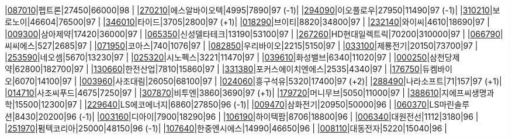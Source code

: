 |[087010](https://finance.daum.net/quotes/A087010)|펩트론|27450|66000|98 |
|[270210](https://finance.daum.net/quotes/A270210)|에스알바이오텍|4995|7890|97 (-1)|
|[294090](https://finance.daum.net/quotes/A294090)|이오플로우|27950|11490|97 (-1)|
|[310210](https://finance.daum.net/quotes/A310210)|보로노이|46604|76500|97 |
|[346010](https://finance.daum.net/quotes/A346010)|타이드|3705|2800|97 (+1)|
|[018290](https://finance.daum.net/quotes/A018290)|브이티|8820|34800|97 |
|[232140](https://finance.daum.net/quotes/A232140)|와이씨|4610|18690|97 |
|[009300](https://finance.daum.net/quotes/A009300)|삼아제약|17420|36000|97 |
|[065350](https://finance.daum.net/quotes/A065350)|신성델타테크|13190|53100|97 |
|[267260](https://finance.daum.net/quotes/A267260)|HD현대일렉트릭|70200|310000|97 |
|[066790](https://finance.daum.net/quotes/A066790)|씨씨에스|527|2685|97 |
|[071950](https://finance.daum.net/quotes/A071950)|코아스|740|1076|97 |
|[082850](https://finance.daum.net/quotes/A082850)|우리바이오|2215|5150|97 |
|[033100](https://finance.daum.net/quotes/A033100)|제룡전기|20150|73700|97 |
|[253590](https://finance.daum.net/quotes/A253590)|네오셈|5670|13230|97 |
|[025320](https://finance.daum.net/quotes/A025320)|시노펙스|3221|11470|97 |
|[039610](https://finance.daum.net/quotes/A039610)|화성밸브|6340|11020|97 |
|[000250](https://finance.daum.net/quotes/A000250)|삼천당제약|62800|182700|97 |
|[130660](https://finance.daum.net/quotes/A130660)|한전산업|7810|15860|97 |
|[331380](https://finance.daum.net/quotes/A331380)|포커스에이치엔에스|2535|4340|97 |
|[176750](https://finance.daum.net/quotes/A176750)|듀켐바이오|6070|14100|97 |
|[003960](https://finance.daum.net/quotes/A003960)|사조대림|26050|68100|97 |
|[024060](https://finance.daum.net/quotes/A024060)|흥구석유|5320|17400|97 (+2)|
|[288490](https://finance.daum.net/quotes/A288490)|나라소프트|71|157|97 (+1)|
|[014710](https://finance.daum.net/quotes/A014710)|사조씨푸드|4675|7250|97 |
|[307870](https://finance.daum.net/quotes/A307870)|비투엔|3860|3690|97 (+1)|
|[179720](https://finance.daum.net/quotes/A179720)|머니무브|5050|11000|97 |
|[388610](https://finance.daum.net/quotes/A388610)|지에프씨생명과학|15500|12300|97 |
|[229640](https://finance.daum.net/quotes/A229640)|LS에코에너지|6860|27850|96 (-1)|
|[009470](https://finance.daum.net/quotes/A009470)|삼화전기|20950|50000|96 |
|[060370](https://finance.daum.net/quotes/A060370)|LS마린솔루션|8430|20200|96 (-1)|
|[003160](https://finance.daum.net/quotes/A003160)|디아이|7900|18290|96 |
|[106190](https://finance.daum.net/quotes/A106190)|하이텍팜|8706|18800|96 |
|[006340](https://finance.daum.net/quotes/A006340)|대원전선|1112|3180|96 |
|[251970](https://finance.daum.net/quotes/A251970)|펌텍코리아|25000|48150|96 (-1)|
|[107640](https://finance.daum.net/quotes/A107640)|한중엔시에스|14990|46650|96 |
|[008110](https://finance.daum.net/quotes/A008110)|대동전자|5220|15040|96 |
